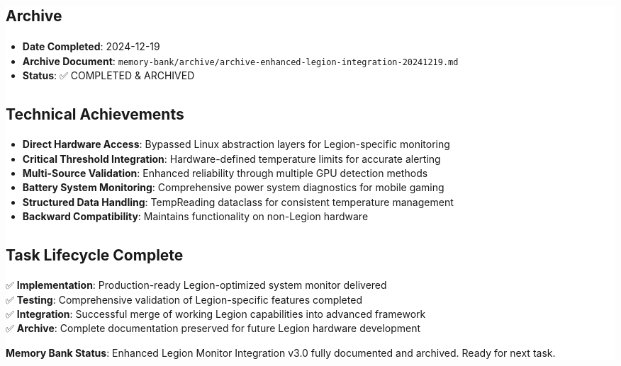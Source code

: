 ## Archive
- **Date Completed**: 2024-12-19
- **Archive Document**: `memory-bank/archive/archive-enhanced-legion-integration-20241219.md`
- **Status**: ✅ COMPLETED & ARCHIVED

## Technical Achievements
- **Direct Hardware Access**: Bypassed Linux abstraction layers for Legion-specific monitoring
- **Critical Threshold Integration**: Hardware-defined temperature limits for accurate alerting
- **Multi-Source Validation**: Enhanced reliability through multiple GPU detection methods
- **Battery System Monitoring**: Comprehensive power system diagnostics for mobile gaming
- **Structured Data Handling**: TempReading dataclass for consistent temperature management
- **Backward Compatibility**: Maintains functionality on non-Legion hardware

## Task Lifecycle Complete
✅ **Implementation**: Production-ready Legion-optimized system monitor delivered  
✅ **Testing**: Comprehensive validation of Legion-specific features completed  
✅ **Integration**: Successful merge of working Legion capabilities into advanced framework  
✅ **Archive**: Complete documentation preserved for future Legion hardware development  

**Memory Bank Status**: Enhanced Legion Monitor Integration v3.0 fully documented and archived. Ready for next task. 